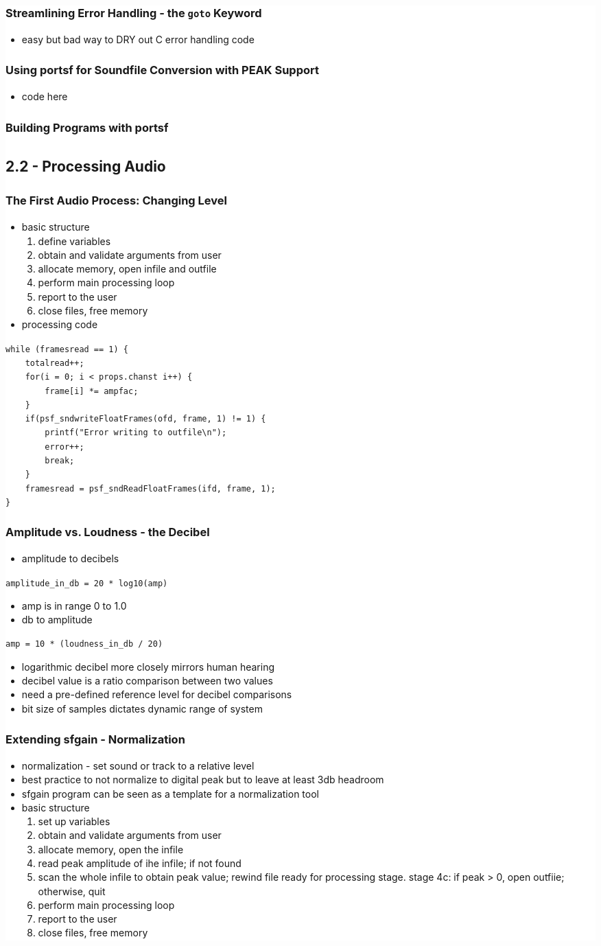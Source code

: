 ### Streamlining Error Handling - the `goto` Keyword
- easy but bad way to DRY out C error handling code

### Using portsf for Soundfile Conversion with PEAK Support
- code here

### Building Programs with portsf

## 2.2 - Processing Audio
### The First Audio Process: Changing Level
- basic structure
    1. define variables
    2. obtain and validate arguments from user
    3. allocate memory, open infile and outfile
    4. perform main processing loop
    5. report to the user
    6. close files, free memory
- processing code
```
while (framesread == 1) {
    totalread++;
    for(i = 0; i < props.chanst i++) {
        frame[i] *= ampfac;
    }
    if(psf_sndwriteFloatFrames(ofd, frame, 1) != 1) {
        printf("Error writing to outfile\n");
        error++;
        break;
    }
    framesread = psf_sndReadFloatFrames(ifd, frame, 1);
}
```

### Amplitude vs. Loudness - the Decibel
- amplitude to decibels
```
amplitude_in_db = 20 * log10(amp)
```
- amp is in range 0 to 1.0
- db to amplitude
```
amp = 10 * (loudness_in_db / 20)
```
- logarithmic decibel more closely mirrors human hearing
- decibel value is a ratio comparison between two values
- need a pre-defined reference level for decibel comparisons
- bit size of samples dictates dynamic range of system

### Extending sfgain - Normalization
- normalization - set sound or track to a relative level
- best practice to not normalize to digital peak but to leave at least 3db headroom
- sfgain program can be seen as a template for a normalization tool
- basic structure
    1. set up variables
    2. obtain and validate arguments from user
    3. allocate memory, open the infile
    4. read peak amplitude of ihe infile; if not found
    5. scan the whole infile to obtain peak value; rewind file ready for processing stage. stage 4c: if peak > 0, open outfiie; otherwise, quit
    6. perform main processing loop
    7. report to the user
    8. close files, free memory